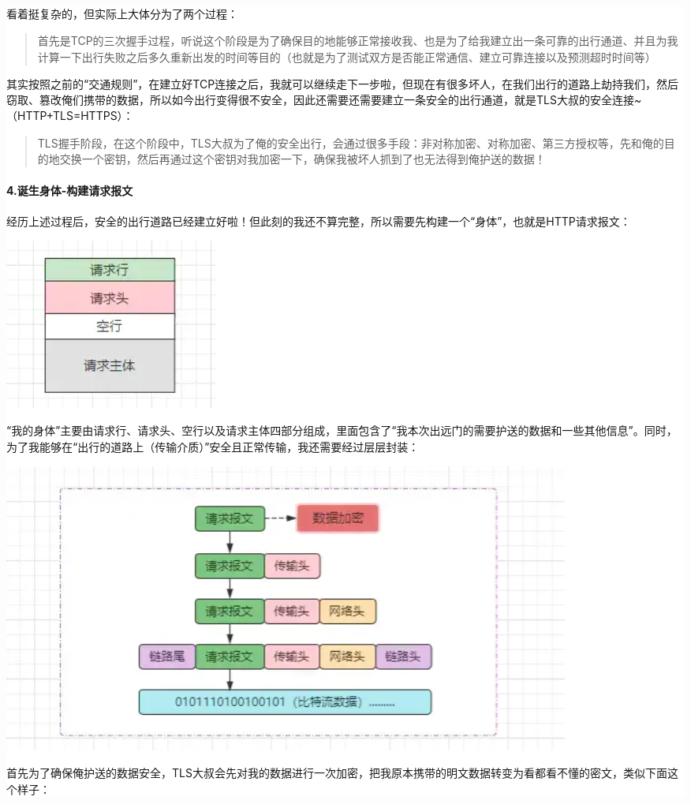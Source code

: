 看着挺复杂的，但实际上大体分为了两个过程：

> 首先是TCP的三次握手过程，听说这个阶段是为了确保目的地能够正常接收我、也是为了给我建立出一条可靠的出行通道、并且为我计算一下出行失败之后多久重新出发的时间等目的（也就是为了测试双方是否能正常通信、建立可靠连接以及预测超时时间等）

其实按照之前的“交通规则”，在建立好TCP连接之后，我就可以继续走下一步啦，但现在有很多坏人，在我们出行的道路上劫持我们，然后窃取、篡改俺们携带的数据，所以如今出行变得很不安全，因此还需要还需要建立一条安全的出行通道，就是TLS大叔的安全连接~（HTTP+TLS=HTTPS）：

> TLS握手阶段，在这个阶段中，TLS大叔为了俺的安全出行，会通过很多手段：非对称加密、对称加密、第三方授权等，先和俺的目的地交换一个密钥，然后再通过这个密钥对我加密一下，确保我被坏人抓到了也无法得到俺护送的数据！



#### 4.诞生身体-构建请求报文

 经历上述过程后，安全的出行道路已经建立好啦！但此刻的我还不算完整，所以需要先构建一个“身体”，也就是HTTP请求报文：

![image-20230709135924025](/assets/blog_res/2023-06-18-request.assets/image-20230709135924025.png)

“我的身体”主要由请求行、请求头、空行以及请求主体四部分组成，里面包含了“我本次出远门的需要护送的数据和一些其他信息”。同时，为了我能够在“出行的道路上（传输介质）”安全且正常传输，我还需要经过层层封装：

![image-20230709135946429](/assets/blog_res/2023-06-18-request.assets/image-20230709135946429.png)

首先为了确保俺护送的数据安全，TLS大叔会先对我的数据进行一次加密，把我原本携带的明文数据转变为看都看不懂的密文，类似下面这个样子：
